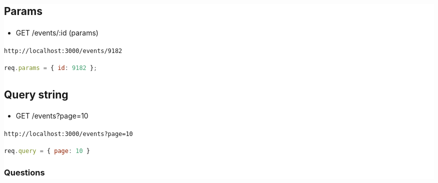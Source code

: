 ## Params

- GET /events/:id (params)

```
http://localhost:3000/events/9182
```
```JavaScript
req.params = { id: 9182 };
```

## Query string

- GET /events?page=10
```
http://localhost:3000/events?page=10
```

```JavaScript
req.query = { page: 10 }
```

### Questions
